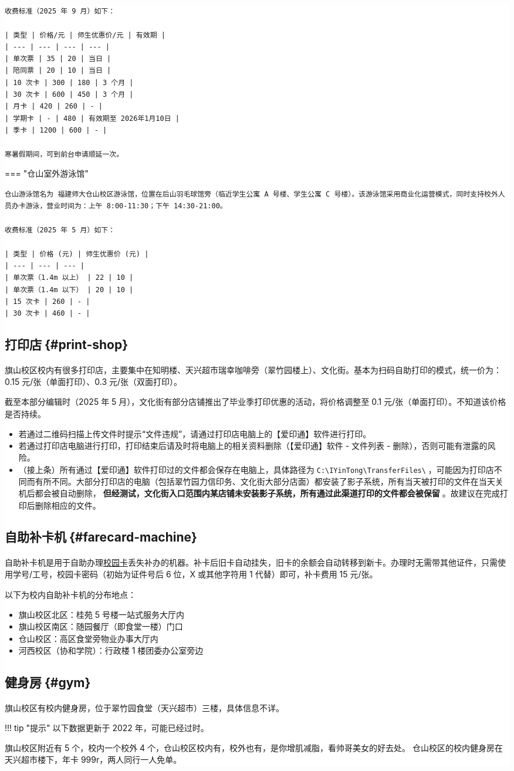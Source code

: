     收费标准（2025 年 9 月）如下：

    | 类型 | 价格/元 | 师生优惠价/元 | 有效期 |
    | --- | --- | --- | --- |
    | 单次票 | 35 | 20 | 当日 |
    | 陪同票 | 20 | 10 | 当日 |
    | 10 次卡 | 300 | 180 | 3 个月 |
    | 30 次卡 | 600 | 450 | 3 个月 |
    | 月卡 | 420 | 260 | - |
    | 学期卡 | - | 480 | 有效期至 2026年1月10日 |
    | 季卡 | 1200 | 600 | - |

    寒暑假期间，可到前台申请顺延一次。

=== "仓山室外游泳馆"

    仓山游泳馆名为 福建师大仓山校区游泳馆，位置在后山羽毛球馆旁（临近学生公寓 A 号楼、学生公寓 C 号楼）。该游泳馆采用商业化运营模式，同时支持校外人员办卡游泳，营业时间为：上午 8:00-11:30；下午 14:30-21:00。

    收费标准（2025 年 5 月）如下：

    | 类型 | 价格 (元) | 师生优惠价 (元) |
    | --- | --- | --- |
    | 单次票（1.4m 以上） | 22 | 10 |
    | 单次票（1.4m 以下） | 20 | 10 |
    | 15 次卡 | 260 | - |
    | 30 次卡 | 460 | - |

## 打印店 {#print-shop}

旗山校区校内有很多打印店，主要集中在知明楼、天兴超市瑞幸咖啡旁（翠竹园楼上）、文化街。基本为扫码自助打印的模式，统一价为：0.15 元/张（单面打印）、0.3 元/张（双面打印）。

截至本部分编辑时（2025 年 5 月），文化街有部分店铺推出了毕业季打印优惠的活动，将价格调整至 0.1 元/张（单面打印）。不知道该价格是否持续。

- 若通过二维码扫描上传文件时提示“文件违规”，请通过打印店电脑上的【爱印通】软件进行打印。
- 若通过打印店电脑进行打印，打印结束后请及时将电脑上的相关资料删除（【爱印通】软件 - 文件列表 - 删除），否则可能有泄露的风险。
- （接上条）所有通过【爱印通】软件打印过的文件都会保存在电脑上，具体路径为 `C:\IYinTong\TransferFiles\` ，可能因为打印店不同而有所不同。大部分打印店的电脑（包括翠竹园力信印务、文化街大部分店面）都安装了影子系统，所有当天被打印的文件在当天关机后都会被自动删除， **但经测试，文化街入口范围内某店铺未安装影子系统，所有通过此渠道打印的文件都会被保留** 。故建议在完成打印后删除相应的文件。

## 自助补卡机 {#farecard-machine}

自助补卡机是用于自助办理[校园卡](./services.md#student-id-card)丢失补办的机器。补卡后旧卡自动挂失，旧卡的余额会自动转移到新卡。办理时无需带其他证件，只需使用学号/工号，校园卡密码（初始为证件号后 6 位，X 或其他字符用 1 代替）即可，补卡费用 15 元/张。

以下为校内自助补卡机的分布地点：

- 旗山校区北区：桂苑 5 号楼一站式服务大厅内
- 旗山校区南区：随园餐厅（即食堂一楼）门口
- 仓山校区：高区食堂旁物业办事大厅内
- 河西校区（协和学院）：行政楼 1 楼团委办公室旁边

## 健身房 {#gym}

旗山校区有校内健身房，位于翠竹园食堂（天兴超市）三楼，具体信息不详。

!!! tip "提示"
    以下数据更新于 2022 年，可能已经过时。

旗山校区附近有 5 个，校内一个校外 4 个，仓山校区校内有，校外也有，是你增肌减脂，看帅哥美女的好去处。
仓山校区的校内健身房在天兴超市楼下，年卡 999r，两人同行一人免单。
